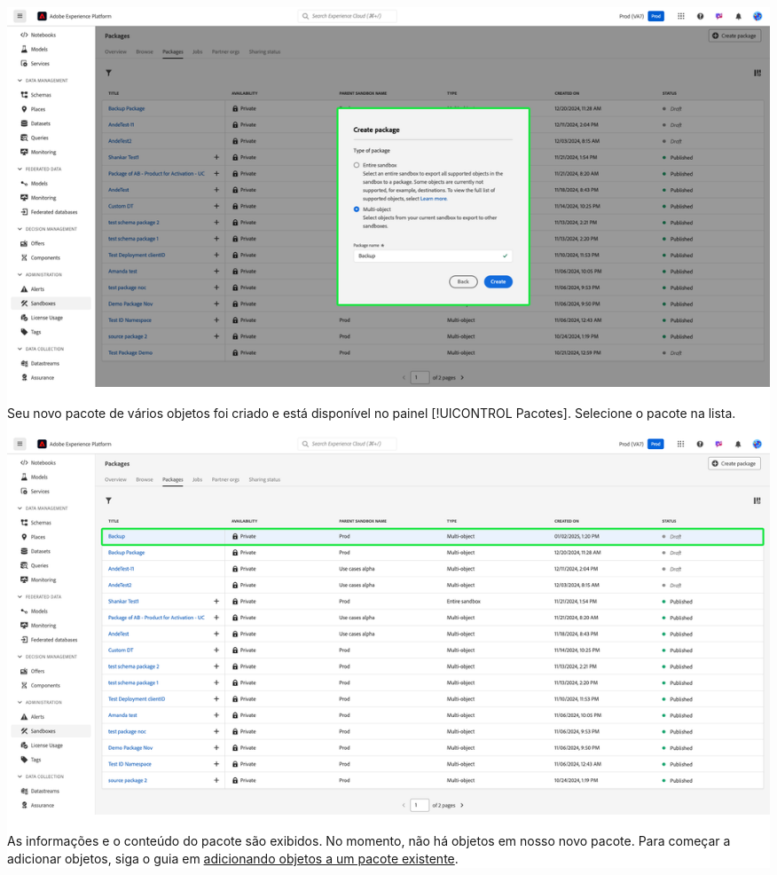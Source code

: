 ![A caixa de diálogo Criar pacote com Vários objetos selecionados e o nome de pacote &quot;Backup&quot; preenchido.](../images/use-cases/name-multi-object.png)

Seu novo pacote de vários objetos foi criado e está disponível no painel [!UICONTROL Pacotes]. Selecione o pacote na lista.

![O painel Pacotes com o pacote chamado Backup foi realçado.](../images/use-cases/package-created.png)

As informações e o conteúdo do pacote são exibidos. No momento, não há objetos em nosso novo pacote. Para começar a adicionar objetos, siga o guia em [adicionando objetos a um pacote existente](../ui/sandbox-tooling.md#add-object-to-a-new-package).
